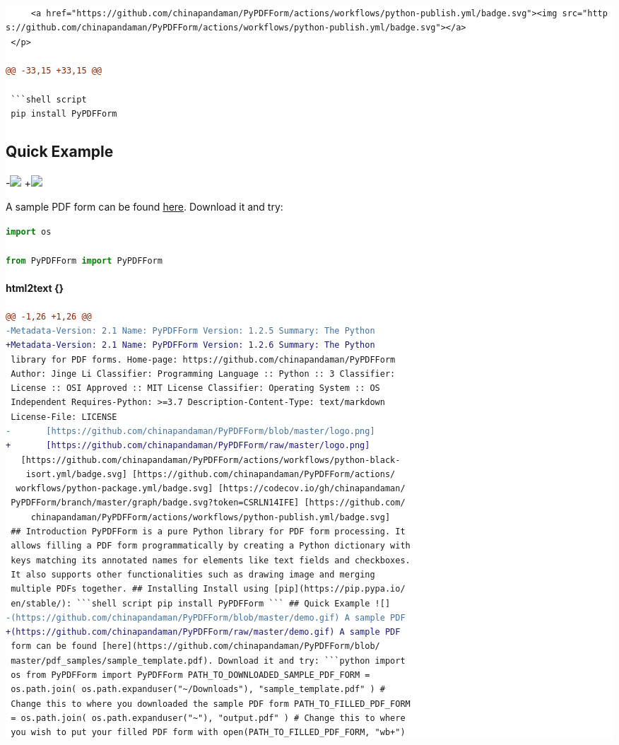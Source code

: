 ```diff
     <a href="https://github.com/chinapandaman/PyPDFForm/actions/workflows/python-publish.yml/badge.svg"><img src="https://github.com/chinapandaman/PyPDFForm/actions/workflows/python-publish.yml/badge.svg"></a>
 </p>
 
@@ -33,15 +33,15 @@
 
 ```shell script
 pip install PyPDFForm
 ```
 
 ## Quick Example
 
-![](https://github.com/chinapandaman/PyPDFForm/blob/master/demo.gif)
+![](https://github.com/chinapandaman/PyPDFForm/raw/master/demo.gif)
 
 A sample PDF form can be found [here](https://github.com/chinapandaman/PyPDFForm/blob/master/pdf_samples/sample_template.pdf). Download it and try:
 
 ```python
 import os
 
 from PyPDFForm import PyPDFForm
```

#### html2text {}

```diff
@@ -1,26 +1,26 @@
-Metadata-Version: 2.1 Name: PyPDFForm Version: 1.2.5 Summary: The Python
+Metadata-Version: 2.1 Name: PyPDFForm Version: 1.2.6 Summary: The Python
 library for PDF forms. Home-page: https://github.com/chinapandaman/PyPDFForm
 Author: Jinge Li Classifier: Programming Language :: Python :: 3 Classifier:
 License :: OSI Approved :: MIT License Classifier: Operating System :: OS
 Independent Requires-Python: >=3.7 Description-Content-Type: text/markdown
 License-File: LICENSE
-       [https://github.com/chinapandaman/PyPDFForm/blob/master/logo.png]
+       [https://github.com/chinapandaman/PyPDFForm/raw/master/logo.png]
   [https://github.com/chinapandaman/PyPDFForm/actions/workflows/python-black-
    isort.yml/badge.svg] [https://github.com/chinapandaman/PyPDFForm/actions/
  workflows/python-package.yml/badge.svg] [https://codecov.io/gh/chinapandaman/
 PyPDFForm/branch/master/graph/badge.svg?token=CSRLN14IFE] [https://github.com/
     chinapandaman/PyPDFForm/actions/workflows/python-publish.yml/badge.svg]
 ## Introduction PyPDFForm is a pure Python library for PDF form processing. It
 allows filling a PDF form programmatically by creating a Python dictionary with
 keys matching its annotated names for elements like text fields and checkboxes.
 It also supports other functionalities such as drawing image and merging
 multiple PDFs together. ## Installing Install using [pip](https://pip.pypa.io/
 en/stable/): ```shell script pip install PyPDFForm ``` ## Quick Example ![]
-(https://github.com/chinapandaman/PyPDFForm/blob/master/demo.gif) A sample PDF
+(https://github.com/chinapandaman/PyPDFForm/raw/master/demo.gif) A sample PDF
 form can be found [here](https://github.com/chinapandaman/PyPDFForm/blob/
 master/pdf_samples/sample_template.pdf). Download it and try: ```python import
 os from PyPDFForm import PyPDFForm PATH_TO_DOWNLOADED_SAMPLE_PDF_FORM =
 os.path.join( os.path.expanduser("~/Downloads"), "sample_template.pdf" ) #
 Change this to where you downloaded the sample PDF form PATH_TO_FILLED_PDF_FORM
 = os.path.join( os.path.expanduser("~"), "output.pdf" ) # Change this to where
 you wish to put your filled PDF form with open(PATH_TO_FILLED_PDF_FORM, "wb+")
```
